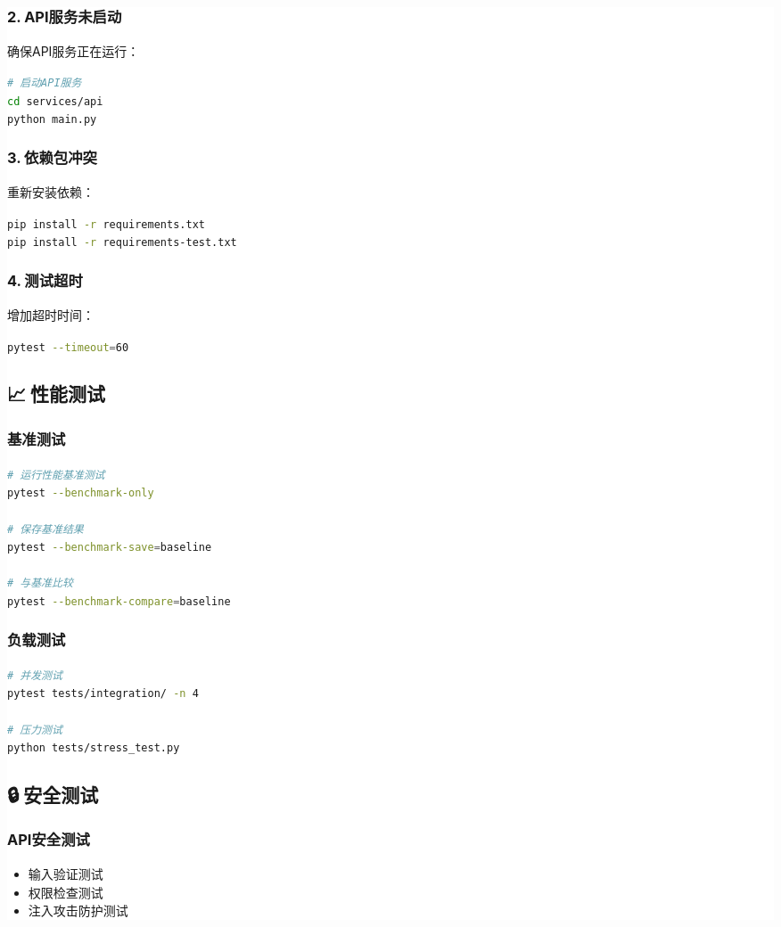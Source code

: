 ### 2. API服务未启动
确保API服务正在运行：
```bash
# 启动API服务
cd services/api
python main.py
```

### 3. 依赖包冲突
重新安装依赖：
```bash
pip install -r requirements.txt
pip install -r requirements-test.txt
```

### 4. 测试超时
增加超时时间：
```bash
pytest --timeout=60
```

## 📈 性能测试

### 基准测试
```bash
# 运行性能基准测试
pytest --benchmark-only

# 保存基准结果
pytest --benchmark-save=baseline

# 与基准比较
pytest --benchmark-compare=baseline
```

### 负载测试
```bash
# 并发测试
pytest tests/integration/ -n 4

# 压力测试
python tests/stress_test.py
```

## 🔒 安全测试

### API安全测试
- 输入验证测试
- 权限检查测试
- 注入攻击防护测试
